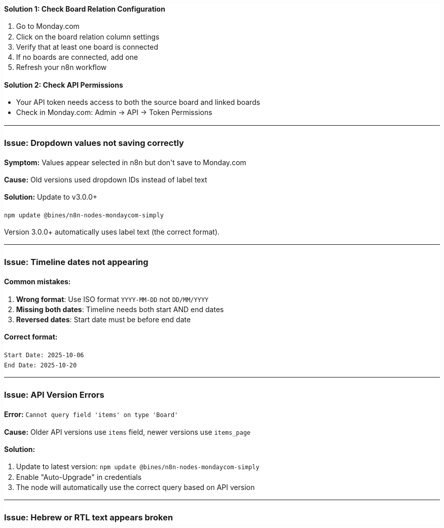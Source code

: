 **Solution 1: Check Board Relation Configuration**
1. Go to Monday.com
2. Click on the board relation column settings
3. Verify that at least one board is connected
4. If no boards are connected, add one
5. Refresh your n8n workflow

**Solution 2: Check API Permissions**
- Your API token needs access to both the source board and linked boards
- Check in Monday.com: Admin → API → Token Permissions

---

### Issue: Dropdown values not saving correctly

**Symptom:** Values appear selected in n8n but don't save to Monday.com

**Cause:** Old versions used dropdown IDs instead of label text

**Solution:** Update to v3.0.0+
```bash
npm update @bines/n8n-nodes-mondaycom-simply
```

Version 3.0.0+ automatically uses label text (the correct format).

---

### Issue: Timeline dates not appearing

**Common mistakes:**
1. **Wrong format**: Use ISO format `YYYY-MM-DD` not `DD/MM/YYYY`
2. **Missing both dates**: Timeline needs both start AND end dates
3. **Reversed dates**: Start date must be before end date

**Correct format:**
```
Start Date: 2025-10-06
End Date: 2025-10-20
```

---

### Issue: API Version Errors

**Error:** `Cannot query field 'items' on type 'Board'`

**Cause:** Older API versions use `items` field, newer versions use `items_page`

**Solution:**
1. Update to latest version: `npm update @bines/n8n-nodes-mondaycom-simply`
2. Enable "Auto-Upgrade" in credentials
3. The node will automatically use the correct query based on API version

---

### Issue: Hebrew or RTL text appears broken
